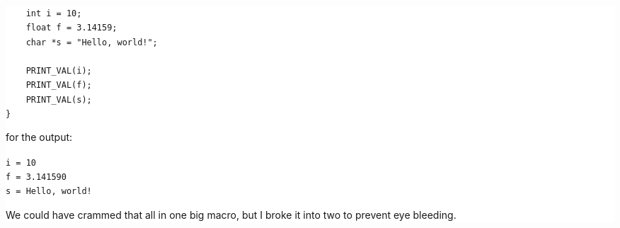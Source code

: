 ```
    int i = 10;
    float f = 3.14159;
    char *s = "Hello, world!";

    PRINT_VAL(i);
    PRINT_VAL(f);
    PRINT_VAL(s);
}
```

for the output:

```
i = 10
f = 3.141590
s = Hello, world!
```

We could have crammed that all in one big macro, but I broke it into two to prevent eye bleeding.